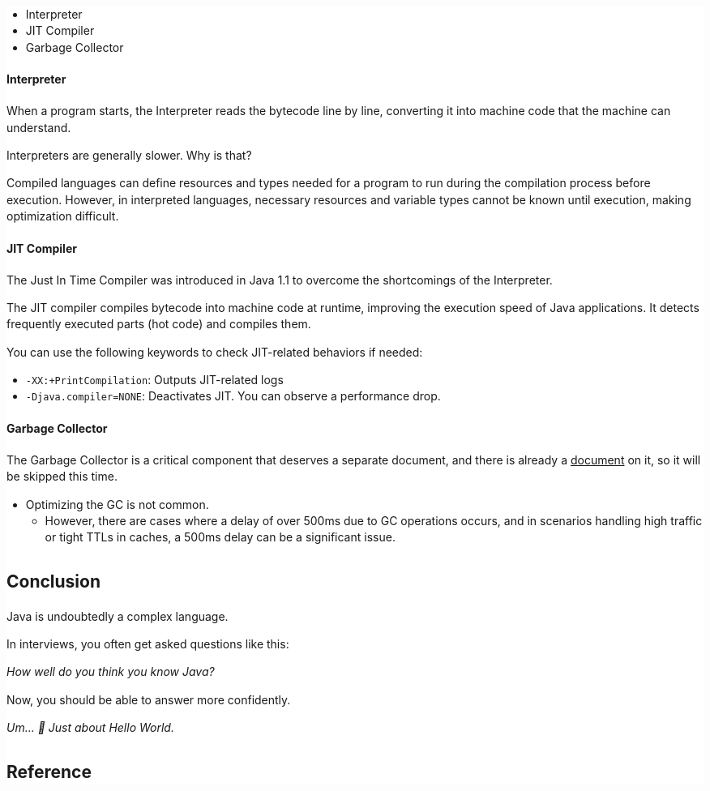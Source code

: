 - Interpreter
- JIT Compiler
- Garbage Collector

#### Interpreter

When a program starts, the Interpreter reads the bytecode line by line, converting it into machine code that the machine
can understand.

Interpreters are generally slower. Why is that?

Compiled languages can define resources and types needed for a program to run during the compilation process before
execution. However, in interpreted languages, necessary resources and variable types cannot be known until execution,
making optimization difficult.

#### JIT Compiler

The Just In Time Compiler was introduced in Java 1.1 to overcome the shortcomings of the Interpreter.

The JIT compiler compiles bytecode into machine code at runtime, improving the execution speed of Java applications. It
detects frequently executed parts (hot code) and compiles them.

You can use the following keywords to check JIT-related behaviors if needed:

- `-XX:+PrintCompilation`: Outputs JIT-related logs
- `-Djava.compiler=NONE`: Deactivates JIT. You can observe a performance drop.

#### Garbage Collector

The Garbage Collector is a critical component that deserves a separate document, and there is already
a [document](https://haril.dev/en/blog/2023/05/20/Garbage-Collection) on it, so it will be skipped this time.

- Optimizing the GC is not common.
    - However, there are cases where a delay of over 500ms due to GC operations occurs, and in scenarios handling high
      traffic or tight TTLs in caches, a 500ms delay can be a significant issue.

## Conclusion

Java is undoubtedly a complex language.

In interviews, you often get asked questions like this:

_How well do you think you know Java?_

Now, you should be able to answer more confidently.

_Um... 🤔 Just about Hello World._

## Reference

